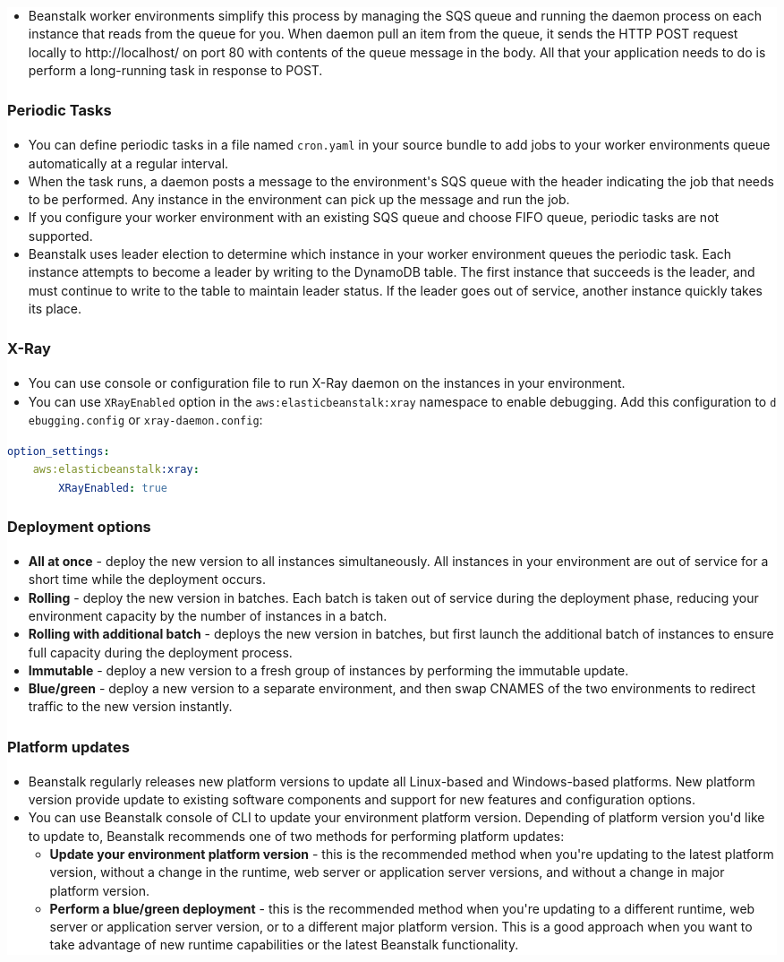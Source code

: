 * Beanstalk worker environments simplify this process by managing the SQS queue and running the daemon process on each instance that reads from the queue for you. When daemon pull an item from the queue, it sends the HTTP POST request locally to http://localhost/ on port 80 with contents of the queue message in the body. All that your application needs to do is perform a long-running task in response to POST.

### Periodic Tasks

* You can define periodic tasks in a file named `cron.yaml` in your source bundle to add jobs to your worker environments queue automatically at a regular interval.
* When the task runs, a daemon posts a message to the environment's SQS queue with the header indicating the job  that needs to be performed. Any instance in the environment can pick up the message and run the job.
* If you configure your worker environment with an existing SQS queue and choose FIFO queue, periodic tasks are not supported.
* Beanstalk uses leader election to determine which instance in your worker environment queues the periodic task. Each instance attempts to become a leader by writing to the DynamoDB table. The first instance that succeeds is the leader, and must continue to write to the table to maintain leader status. If the leader goes out of service, another instance quickly takes its place.

### X-Ray

* You can use console or configuration file to run X-Ray daemon on the instances in your environment.
* You can use `XRayEnabled` option in the `aws:elasticbeanstalk:xray` namespace to enable debugging. Add this configuration to `debugging.config` or `xray-daemon.config`:

```yaml
option_settings:
    aws:elasticbeanstalk:xray:
        XRayEnabled: true
```

### Deployment options

* **All at once** - deploy the new version to all instances simultaneously. All instances in your environment are out of service for a short time while the deployment occurs.
* **Rolling** - deploy the new version in batches. Each batch is taken out of service during the deployment phase, reducing your environment capacity by the number of instances in a batch.
* **Rolling with additional batch** - deploys the new version in batches, but first launch the additional batch of instances to ensure full capacity during the deployment process.
* **Immutable**  - deploy a new version to a fresh group of instances by performing the immutable update.
* **Blue/green** - deploy a new version to a separate environment, and then swap CNAMES of the two environments to redirect traffic to the new version instantly.

### Platform updates

* Beanstalk regularly releases new platform versions to update all Linux-based and Windows-based platforms. New platform version provide update to existing software components and support for new features and configuration options.
* You can use Beanstalk console of CLI to update your environment platform version. Depending of platform version you'd like to update to, Beanstalk recommends one of two methods for performing platform updates:
  * **Update your environment platform version** - this is the recommended method when you're updating to the latest platform version, without a change in the runtime, web server or application server versions, and without a change in major platform version.
  * **Perform a blue/green deployment** - this is the recommended method when you're updating to a different runtime, web server or application server version, or to a different major platform version. This is a good approach when you want to take advantage of new runtime capabilities or the latest Beanstalk functionality.
